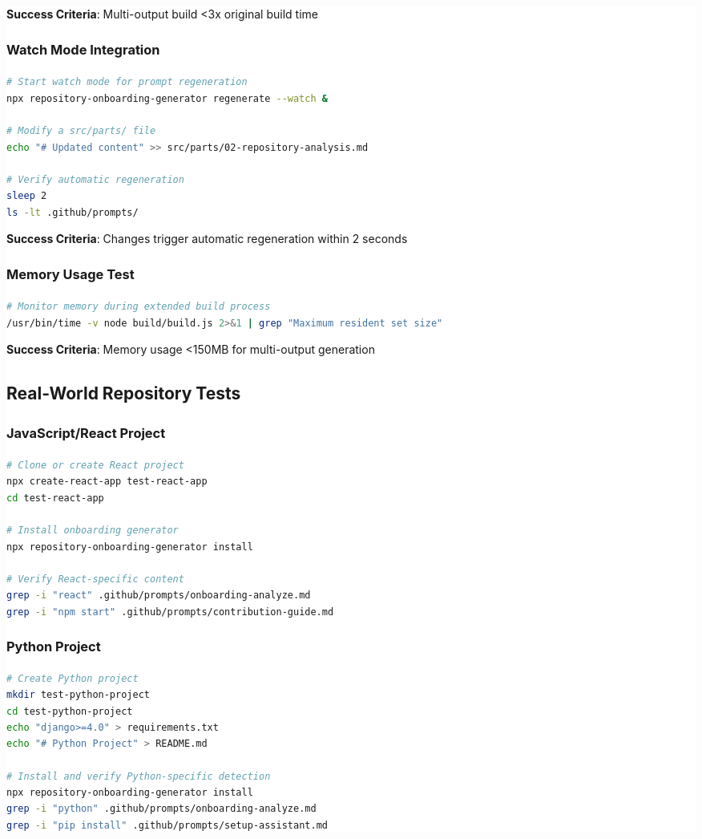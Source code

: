 **Success Criteria**: Multi-output build <3x original build time

### Watch Mode Integration

```bash
# Start watch mode for prompt regeneration
npx repository-onboarding-generator regenerate --watch &

# Modify a src/parts/ file
echo "# Updated content" >> src/parts/02-repository-analysis.md

# Verify automatic regeneration
sleep 2
ls -lt .github/prompts/
```

**Success Criteria**: Changes trigger automatic regeneration within 2 seconds

### Memory Usage Test

```bash
# Monitor memory during extended build process
/usr/bin/time -v node build/build.js 2>&1 | grep "Maximum resident set size"
```

**Success Criteria**: Memory usage <150MB for multi-output generation

## Real-World Repository Tests

### JavaScript/React Project

```bash
# Clone or create React project
npx create-react-app test-react-app
cd test-react-app

# Install onboarding generator
npx repository-onboarding-generator install

# Verify React-specific content
grep -i "react" .github/prompts/onboarding-analyze.md
grep -i "npm start" .github/prompts/contribution-guide.md
```

### Python Project

```bash
# Create Python project
mkdir test-python-project
cd test-python-project
echo "django>=4.0" > requirements.txt
echo "# Python Project" > README.md

# Install and verify Python-specific detection
npx repository-onboarding-generator install
grep -i "python" .github/prompts/onboarding-analyze.md
grep -i "pip install" .github/prompts/setup-assistant.md
```

